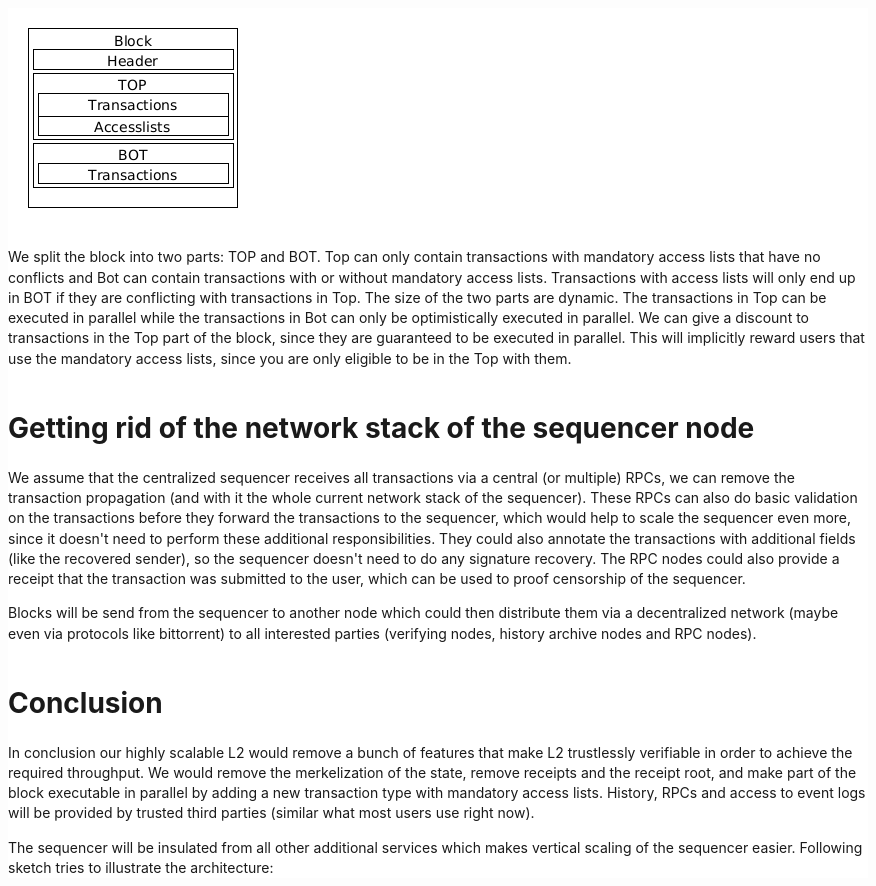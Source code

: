 ![New block structure](https://raw.githubusercontent.com/MariusVanDerWijden/mariusvanderwijden.github.io/master/_posts/l2_block.png)

We split the block into two parts: TOP and BOT. Top can only contain transactions with mandatory access lists that have no conflicts and Bot can contain transactions with or without mandatory access lists. Transactions with access lists will only end up in BOT if they are conflicting with transactions in Top. The size of the two parts are dynamic. The transactions in Top can be executed in parallel while the transactions in Bot can only be optimistically executed in parallel. We can give a discount to transactions in the Top part of the block, since they are guaranteed to be executed in parallel. This will implicitly reward users that use the mandatory access lists, since you are only eligible to be in the Top with them.

# Getting rid of the network stack of the sequencer node

We assume that the centralized sequencer receives all transactions via a central (or multiple) RPCs, we can remove the transaction propagation (and with it the whole current network stack of the sequencer). These RPCs can also do basic validation on the transactions before they forward the transactions to the sequencer, which would help to scale the sequencer even more, since it doesn't need to perform these additional responsibilities. They could also annotate the transactions with additional fields (like the recovered sender), so the sequencer doesn't need to do any signature recovery. The RPC nodes could also provide a receipt that the transaction was submitted to the user, which can be used to proof censorship of the sequencer.

Blocks will be send from the sequencer to another node which could then distribute them via a decentralized network (maybe even via protocols like bittorrent) to all interested parties (verifying nodes, history archive nodes and RPC nodes).

# Conclusion

In conclusion our highly scalable L2 would remove a bunch of features that make L2 trustlessly verifiable in order to achieve the required throughput. We would remove the merkelization of the state, remove receipts and the receipt root, and make part of the block executable in parallel by adding a new transaction type with mandatory access lists. History, RPCs and access to event logs will be provided by trusted third parties (similar what most users use right now). 

The sequencer will be insulated from all other additional services which makes vertical scaling of the sequencer easier. Following sketch tries to illustrate the architecture:
